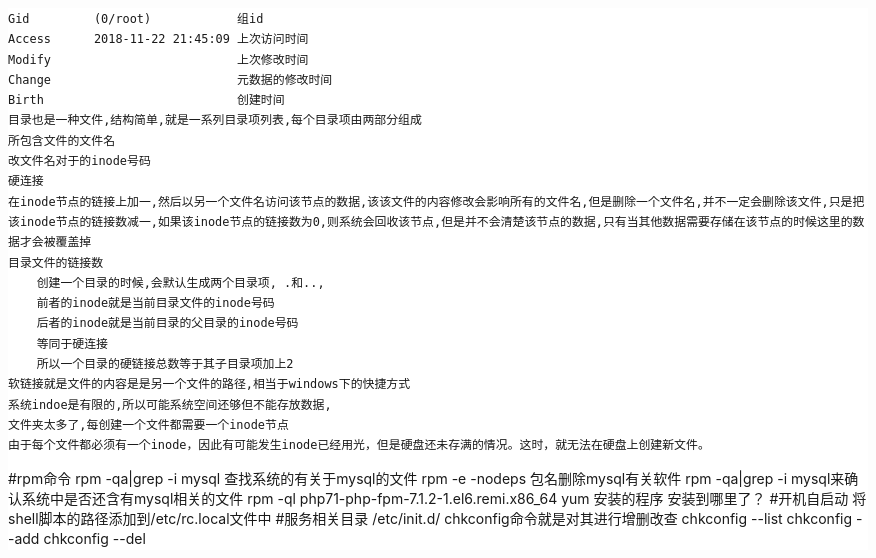 	Gid			(0/root)			组id
	Access		2018-11-22 21:45:09	上次访问时间
	Modify							上次修改时间
	Change							元数据的修改时间
	Birth							创建时间
    目录也是一种文件,结构简单,就是一系列目录项列表,每个目录项由两部分组成
	所包含文件的文件名
	改文件名对于的inode号码
    硬连接
	在inode节点的链接上加一,然后以另一个文件名访问该节点的数据,该该文件的内容修改会影响所有的文件名,但是删除一个文件名,并不一定会删除该文件,只是把该inode节点的链接数减一,如果该inode节点的链接数为0,则系统会回收该节点,但是并不会清楚该节点的数据,只有当其他数据需要存储在该节点的时候这里的数据才会被覆盖掉
	目录文件的链接数
		创建一个目录的时候,会默认生成两个目录项, .和..,
		前者的inode就是当前目录文件的inode号码
		后者的inode就是当前目录的父目录的inode号码
		等同于硬连接
		所以一个目录的硬链接总数等于其子目录项加上2
    软链接就是文件的内容是是另一个文件的路径,相当于windows下的快捷方式
    系统indoe是有限的,所以可能系统空间还够但不能存放数据,
    文件夹太多了,每创建一个文件都需要一个inode节点
    由于每个文件都必须有一个inode，因此有可能发生inode已经用光，但是硬盘还未存满的情况。这时，就无法在硬盘上创建新文件。
#rpm命令
    rpm -qa|grep -i mysql   查找系统的有关于mysql的文件
    rpm -e -nodeps 包名删除mysql有关软件
    rpm -qa|grep -i mysql来确认系统中是否还含有mysql相关的文件
    rpm -ql php71-php-fpm-7.1.2-1.el6.remi.x86_64    yum 安装的程序 安装到哪里了？
#开机自启动
	将shell脚本的路径添加到/etc/rc.local文件中
#服务相关目录
    /etc/init.d/   chkconfig命令就是对其进行增删改查
    chkconfig --list
    chkconfig --add
    chkconfig --del
